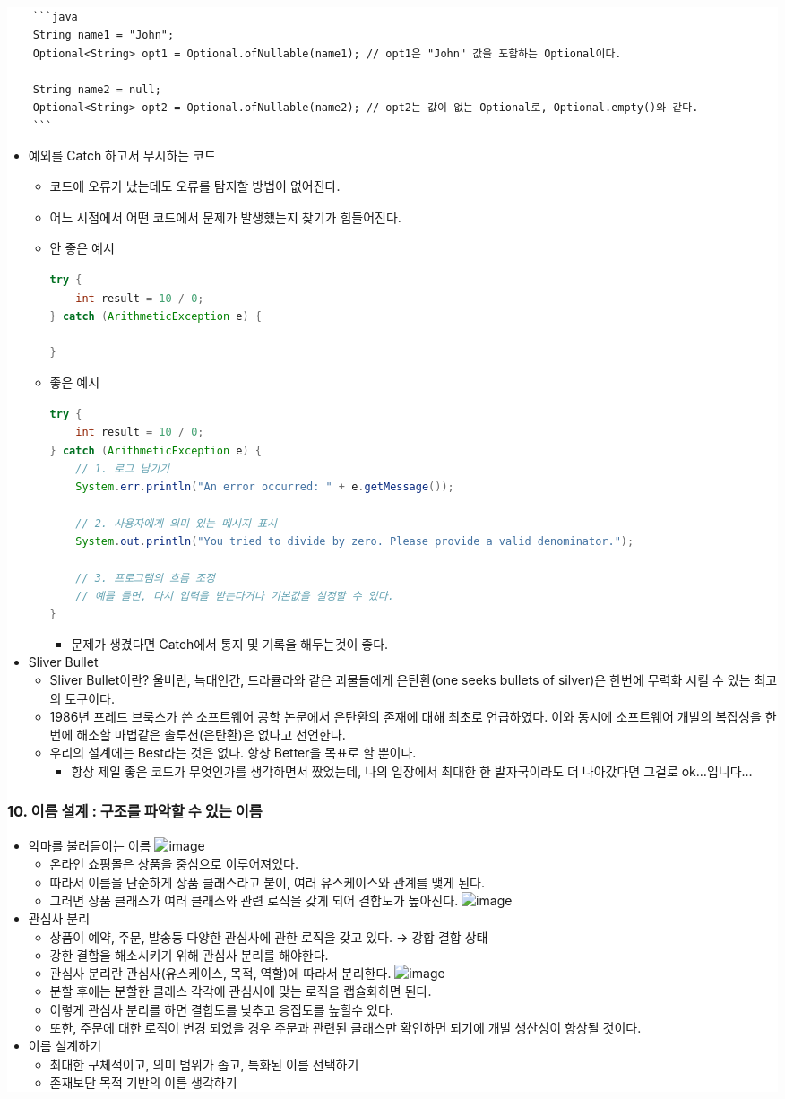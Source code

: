         ```java
        String name1 = "John";
        Optional<String> opt1 = Optional.ofNullable(name1); // opt1은 "John" 값을 포함하는 Optional이다.
        
        String name2 = null;
        Optional<String> opt2 = Optional.ofNullable(name2); // opt2는 값이 없는 Optional로, Optional.empty()와 같다.
        ```
        
- 예외를 Catch 하고서 무시하는 코드
    - 코드에 오류가 났는데도 오류를 탐지할 방법이 없어진다.
    - 어느 시점에서 어떤 코드에서 문제가 발생했는지 찾기가 힘들어진다.
    - 안 좋은 예시
        
        ```java
        try {
            int result = 10 / 0;
        } catch (ArithmeticException e) {
        
        }
        ```
        
    - 좋은 예시
        
        ```java
        try {
            int result = 10 / 0;
        } catch (ArithmeticException e) {
            // 1. 로그 남기기
            System.err.println("An error occurred: " + e.getMessage());
        
            // 2. 사용자에게 의미 있는 메시지 표시
            System.out.println("You tried to divide by zero. Please provide a valid denominator.");
        
            // 3. 프로그램의 흐름 조정
            // 예를 들면, 다시 입력을 받는다거나 기본값을 설정할 수 있다.
        }
        ```
        
        - 문제가 생겼다면 Catch에서 통지 및 기록을 해두는것이 좋다.
- Sliver Bullet
    - Sliver Bullet이란? 울버린, 늑대인간, 드라큘라와 같은 괴물들에게 은탄환(one seeks bullets of silver)은 한번에 무력화 시킬 수 있는 최고의 도구이다.
    - [1986년 프레드 브룩스가 쓴 소프트웨어 공학 논문](http://worrydream.com/refs/Brooks-NoSilverBullet.pdf)에서 은탄환의 존재에 대해 최초로 언급하였다. 이와 동시에 소프트웨어 개발의 복잡성을 한번에 해소할 마법같은 솔루션(은탄환)은 없다고 선언한다.
    - 우리의 설계에는 Best라는 것은 없다. 항상 Better을 목표로 할 뿐이다.
        - 항상 제일 좋은 코드가 무엇인가를 생각하면서 짰었는데, 나의 입장에서 최대한 한 발자국이라도 더 나아갔다면 그걸로 ok…입니다…

### 10. 이름 설계 : 구조를 파악할 수 있는 이름

- 악마를 불러들이는 이름
    ![image](https://github.com/taeyun1215/BookReview/assets/65766105/d62c3c8c-39ff-4ae5-9391-e2d9fee20bd6)
    - 온라인 쇼핑몰은 상품을 중심으로 이루어져있다.
    - 따라서 이름을 단순하게 상품 클래스라고 붙이, 여러 유스케이스와 관계를 맺게 된다.
    - 그러면 상품 클래스가 여러 클래스와 관련 로직을 갖게 되어 결합도가 높아진다.
        ![image](https://github.com/taeyun1215/BookReview/assets/65766105/92da022c-d746-45f3-bbb9-39b0b537560f)
- 관심사 분리
    - 상품이 예약, 주문, 발송등 다양한 관심사에 관한 로직을 갖고 있다. → 강합 결합 상태
    - 강한 결합을 해소시키기 위해 관심사 분리를 해야한다.
    - 관심사 분리란 관심사(유스케이스, 목적, 역할)에 따라서 분리한다.
         ![image](https://github.com/taeyun1215/BookReview/assets/65766105/b6b5b820-8034-48ee-98fa-f7141b4c70a8)
    - 분할 후에는 분할한 클래스 각각에 관심사에 맞는 로직을 캡슐화하면 된다.
    - 이렇게 관심사 분리를 하면 결합도를 낮추고 응집도를 높힐수 있다.
    - 또한, 주문에 대한 로직이 변경 되었을 경우 주문과 관련된 클래스만 확인하면 되기에 개발 생산성이 향상될 것이다.
- 이름 설계하기
    - 최대한 구체적이고, 의미 범위가 좁고, 특화된 이름 선택하기
    - 존재보단 목적 기반의 이름 생각하기